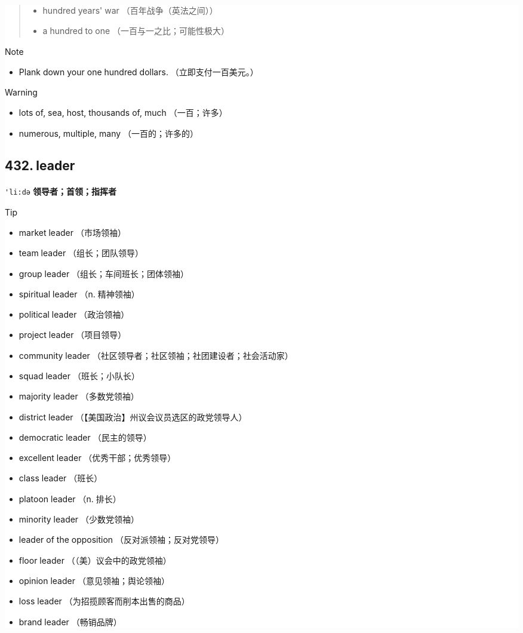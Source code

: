 >
> - hundred years' war （百年战争（英法之间））
>
> - a hundred to one （一百与一之比；可能性极大）
>

> [!NOTE]
>
> - Plank down your one hundred dollars. （立即支付一百美元。）
>

> [!WARNING]
>
> - lots of, sea, host, thousands of, much （一百；许多）
>
> - numerous, multiple, many （一百的；许多的）
>

## 432. leader

`'li:də`  **领导者；首领；指挥者**

> [!TIP]
>
> - market leader （市场领袖）
>
> - team leader （组长；团队领导）
>
> - group leader （组长；车间班长；团体领袖）
>
> - spiritual leader （n. 精神领袖）
>
> - political leader （政治领袖）
>
> - project leader （项目领导）
>
> - community leader （社区领导者；社区领袖；社团建设者；社会活动家）
>
> - squad leader （班长；小队长）
>
> - majority leader （多数党领袖）
>
> - district leader （【美国政治】州议会议员选区的政党领导人）
>
> - democratic leader （民主的领导）
>
> - excellent leader （优秀干部；优秀领导）
>
> - class leader （班长）
>
> - platoon leader （n. 排长）
>
> - minority leader （少数党领袖）
>
> - leader of the opposition （反对派领袖；反对党领导）
>
> - floor leader （（美）议会中的政党领袖）
>
> - opinion leader （意见领袖；舆论领袖）
>
> - loss leader （为招揽顾客而削本出售的商品）
>
> - brand leader （畅销品牌）
>
